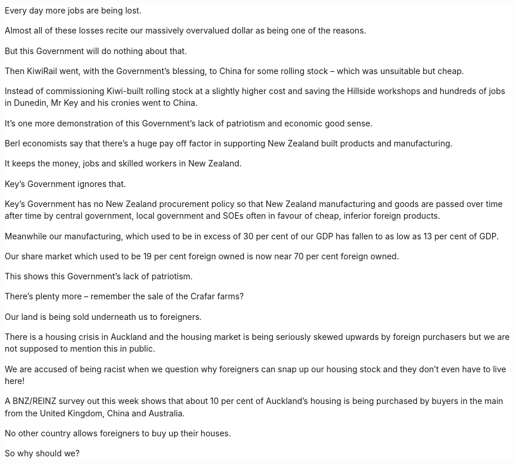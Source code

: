   
Every day more jobs are being lost.

  
Almost all of these losses recite our massively overvalued dollar as being one of the reasons.

  
But this Government will do nothing about that.

  
Then KiwiRail went, with the Government’s blessing, to China for some rolling stock – which was unsuitable but cheap.

  
Instead of commissioning Kiwi-built rolling stock at a slightly higher cost and saving the Hillside workshops and hundreds of jobs in Dunedin, Mr Key and his cronies went to China.

  
It’s one more demonstration of this Government’s lack of patriotism and economic good sense.

  
Berl economists say that there’s a huge pay off factor in supporting New Zealand built products and manufacturing.

  
It keeps the money, jobs and skilled workers in New Zealand.

  
Key’s Government ignores that.

  
Key’s Government has no New Zealand procurement policy so that New Zealand manufacturing and goods are passed over time after time by central government, local government and SOEs often in favour of cheap, inferior foreign products.

  
Meanwhile our manufacturing, which used to be in excess of 30 per cent of our GDP has fallen to as low as 13 per cent of GDP.

  
Our share market which used to be 19 per cent foreign owned is now near 70 per cent foreign owned.

  
This shows this Government’s lack of patriotism.

  
There’s plenty more – remember the sale of the Crafar farms?

  
Our land is being sold underneath us to foreigners.

  
There is a housing crisis in Auckland and the housing market is being seriously skewed upwards by foreign purchasers but we are not supposed to mention this in public.

  
We are accused of being racist when we question why foreigners can snap up our housing stock and they don’t even have to live here!

  
A BNZ/REINZ survey out this week shows that about 10 per cent of Auckland’s housing is being purchased by buyers in the main from the United Kingdom, China and Australia.

  
No other country allows foreigners to buy up their houses.

  
So why should we?
